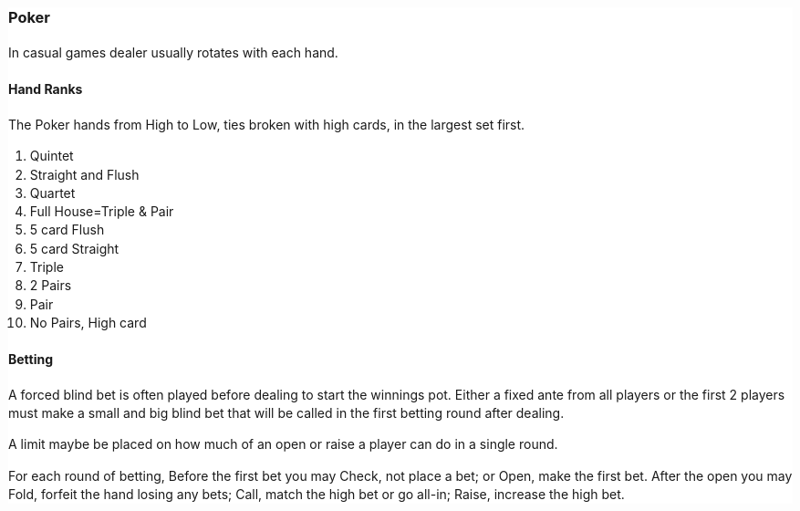 

### Poker
In casual games dealer
usually rotates with
each hand.

#### Hand Ranks
The Poker hands from High
to Low, ties broken with
high cards, in the
largest set first.

1. Quintet
2. Straight and Flush
3. Quartet
4. Full House=Triple & Pair
5. 5 card Flush
6. 5 card Straight
7. Triple
8. 2 Pairs
9. Pair
10. No Pairs, High card

#### Betting
A forced blind bet is
often played before
dealing to start the
winnings pot. Either a
fixed ante from all
players or the first 2
players must make a
small and big blind bet
that will be called in
the first betting round
after dealing.

A limit maybe be placed
on how much of an open
or raise a player can
do in a single round.

For each round of betting,
Before the first bet you
may Check, not place a
bet; or Open, make the
first bet. After the open
you may Fold, forfeit the
hand losing any bets;
Call, match the high bet
or go all-in; Raise,
increase the high bet.

